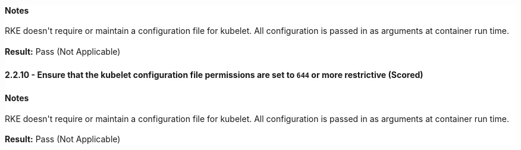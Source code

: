 **Notes**

RKE doesn't require or maintain a configuration file for kubelet. All configuration is passed in as arguments at container run time.

**Result:** Pass (Not Applicable)

#### 2.2.10 - Ensure that the kubelet configuration file permissions are set to `644` or more restrictive (Scored)

**Notes**

RKE doesn't require or maintain a configuration file for kubelet. All configuration is passed in as arguments at container run time.

**Result:** Pass (Not Applicable)
